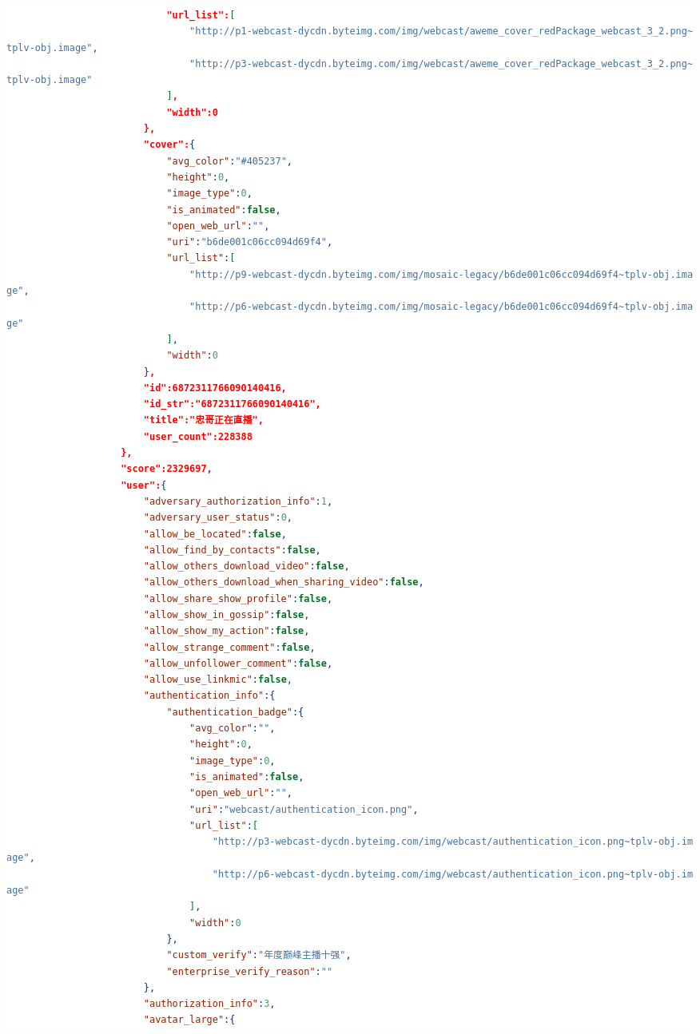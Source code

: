 ```json
                            "url_list":[
                                "http://p1-webcast-dycdn.byteimg.com/img/webcast/aweme_cover_redPackage_webcast_3_2.png~tplv-obj.image",
                                "http://p3-webcast-dycdn.byteimg.com/img/webcast/aweme_cover_redPackage_webcast_3_2.png~tplv-obj.image"
                            ],
                            "width":0
                        },
                        "cover":{
                            "avg_color":"#405237",
                            "height":0,
                            "image_type":0,
                            "is_animated":false,
                            "open_web_url":"",
                            "uri":"b6de001c06cc094d69f4",
                            "url_list":[
                                "http://p9-webcast-dycdn.byteimg.com/img/mosaic-legacy/b6de001c06cc094d69f4~tplv-obj.image",
                                "http://p6-webcast-dycdn.byteimg.com/img/mosaic-legacy/b6de001c06cc094d69f4~tplv-obj.image"
                            ],
                            "width":0
                        },
                        "id":6872311766090140416,
                        "id_str":"6872311766090140416",
                        "title":"忠哥正在直播",
                        "user_count":228388
                    },
                    "score":2329697,
                    "user":{
                        "adversary_authorization_info":1,
                        "adversary_user_status":0,
                        "allow_be_located":false,
                        "allow_find_by_contacts":false,
                        "allow_others_download_video":false,
                        "allow_others_download_when_sharing_video":false,
                        "allow_share_show_profile":false,
                        "allow_show_in_gossip":false,
                        "allow_show_my_action":false,
                        "allow_strange_comment":false,
                        "allow_unfollower_comment":false,
                        "allow_use_linkmic":false,
                        "authentication_info":{
                            "authentication_badge":{
                                "avg_color":"",
                                "height":0,
                                "image_type":0,
                                "is_animated":false,
                                "open_web_url":"",
                                "uri":"webcast/authentication_icon.png",
                                "url_list":[
                                    "http://p3-webcast-dycdn.byteimg.com/img/webcast/authentication_icon.png~tplv-obj.image",
                                    "http://p6-webcast-dycdn.byteimg.com/img/webcast/authentication_icon.png~tplv-obj.image"
                                ],
                                "width":0
                            },
                            "custom_verify":"年度巅峰主播十强",
                            "enterprise_verify_reason":""
                        },
                        "authorization_info":3,
                        "avatar_large":{
```